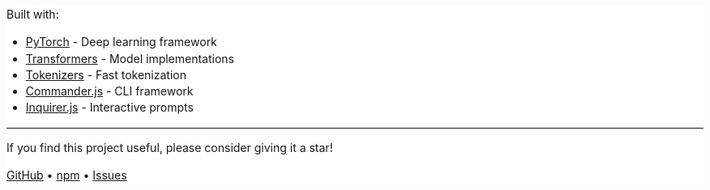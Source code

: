Built with:
- [PyTorch](https://pytorch.org/) - Deep learning framework
- [Transformers](https://huggingface.co/transformers/) - Model implementations
- [Tokenizers](https://github.com/huggingface/tokenizers) - Fast tokenization
- [Commander.js](https://github.com/tj/commander.js) - CLI framework
- [Inquirer.js](https://github.com/SBoudrias/Inquirer.js) - Interactive prompts

---

If you find this project useful, please consider giving it a star!

[GitHub](https://github.com/theaniketgiri/create-llm) • [npm](https://www.npmjs.com/package/@theanikrtgiri/create-llm) • [Issues](https://github.com/theaniketgiri/create-llm/issues)
